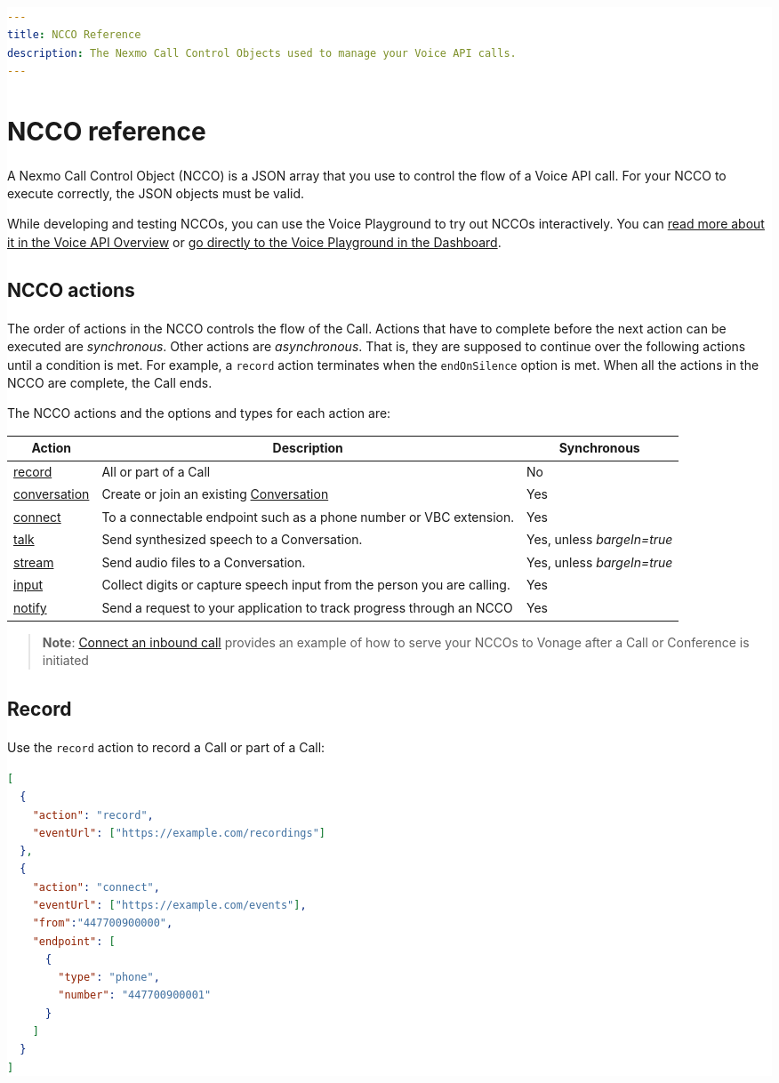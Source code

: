 ```yaml
---
title: NCCO Reference
description: The Nexmo Call Control Objects used to manage your Voice API calls.
---
```


# NCCO reference

A Nexmo Call Control Object (NCCO) is a JSON array that you use to control the flow of a Voice API call. For your NCCO to execute correctly, the JSON objects must be valid.

While developing and testing NCCOs, you can use the Voice Playground to try out NCCOs interactively. You can [read more about it in the Voice API Overview](/voice/voice-api/overview#voice-playground) or [go directly to the Voice Playground in the Dashboard](https://dashboard.nexmo.com/voice/playground).

## NCCO actions

The order of actions in the NCCO controls the flow of the Call. Actions that have to complete before the next action can be executed are *synchronous*. Other actions are *asynchronous*. That is, they are supposed to continue over the following actions until a condition is met. For example, a `record` action terminates when the `endOnSilence` option is met. When all the actions in the NCCO are complete, the Call ends.

The NCCO actions and the options and types for each action are:

Action | Description | Synchronous
-- | -- | --
[record](#record) | All or part of a Call | No
[conversation](#conversation) | Create or join an existing [Conversation](/conversation/concepts/conversation) | Yes
[connect](#connect) | To a connectable endpoint such as a phone number or VBC extension. | Yes
[talk](#talk) | Send synthesized speech to a Conversation. | Yes, unless *bargeIn=true*
[stream](#stream) | Send audio files to a Conversation. | Yes, unless *bargeIn=true*
[input](#input) | Collect digits or capture speech input from the person you are calling. | Yes
[notify](#notify) | Send a request to your application to track progress through an NCCO | Yes

> **Note**: [Connect an inbound call](/voice/voice-api/code-snippets/connect-an-inbound-call) provides an example of how to serve your NCCOs to Vonage after a Call or Conference is initiated

## Record

Use the `record` action to record a Call or part of a Call:

```json
[
  {
    "action": "record",
    "eventUrl": ["https://example.com/recordings"]
  },
  {
    "action": "connect",
    "eventUrl": ["https://example.com/events"],
    "from":"447700900000",
    "endpoint": [
      {
        "type": "phone",
        "number": "447700900001"
      }
    ]
  }
]
```
